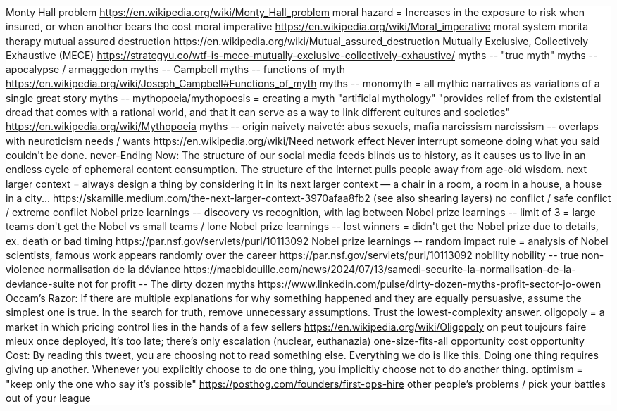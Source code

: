 Monty Hall problem https://en.wikipedia.org/wiki/Monty_Hall_problem
moral hazard = Increases in the exposure to risk when insured, or when another bears the cost
moral imperative https://en.wikipedia.org/wiki/Moral_imperative
moral system
morita therapy
mutual assured destruction https://en.wikipedia.org/wiki/Mutual_assured_destruction
Mutually Exclusive, Collectively Exhaustive (MECE) https://strategyu.co/wtf-is-mece-mutually-exclusive-collectively-exhaustive/
myths -- "true myth"
myths -- apocalypse / armaggedon
myths -- Campbell
myths -- functions of myth https://en.wikipedia.org/wiki/Joseph_Campbell#Functions_of_myth
myths -- monomyth = all mythic narratives as variations of a single great story
myths -- mythopoeia/mythopoesis = creating a myth "artificial mythology" "provides relief from the existential dread that comes with a rational world, and that it can serve as a way to link different cultures and societies" https://en.wikipedia.org/wiki/Mythopoeia
myths -- origin
naivety
naiveté: abus sexuels, mafia
narcissism
narcissism -- overlaps with neuroticism
needs / wants https://en.wikipedia.org/wiki/Need
network effect
Never interrupt someone doing what you said couldn't be done.
never-Ending Now: The structure of our social media feeds blinds us to history, as it causes us to live in an endless cycle of ephemeral content consumption. The structure of the Internet pulls people away from age-old wisdom.
next larger context = always design a thing by considering it in its next larger context — a chair in a room, a room in a house, a house in a city... https://skamille.medium.com/the-next-larger-context-3970afaa8fb2 (see also shearing layers)
no conflict / safe conflict / extreme conflict
Nobel prize learnings -- discovery vs recognition, with lag between
Nobel prize learnings -- limit of 3 = large teams don't get the Nobel vs small teams / lone
Nobel prize learnings -- lost winners = didn't get the Nobel prize due to details, ex. death or bad timing https://par.nsf.gov/servlets/purl/10113092
Nobel prize learnings -- random impact rule = analysis of Nobel scientists, famous work appears randomly over the career https://par.nsf.gov/servlets/purl/10113092
nobility
nobility -- true
non-violence
normalisation de la déviance https://macbidouille.com/news/2024/07/13/samedi-securite-la-normalisation-de-la-deviance-suite
not for profit -- The dirty dozen myths https://www.linkedin.com/pulse/dirty-dozen-myths-profit-sector-jo-owen
Occam’s Razor: If there are multiple explanations for why something happened and they are equally persuasive, assume the simplest one is true. In the search for truth, remove unnecessary assumptions. Trust the lowest-complexity answer.
oligopoly = a market in which pricing control lies in the hands of a few sellers https://en.wikipedia.org/wiki/Oligopoly
on peut toujours faire mieux
once deployed, it’s too late; there’s only escalation (nuclear, euthanazia)
one-size-fits-all
opportunity cost
opportunity Cost: By reading this tweet, you are choosing not to read something else. Everything we do is like this. Doing one thing requires giving up another. Whenever you explicitly choose to do one thing, you implicitly choose not to do another thing.
optimism = "keep only the one who say it’s possible" https://posthog.com/founders/first-ops-hire
other people’s problems / pick your battles
out of your league